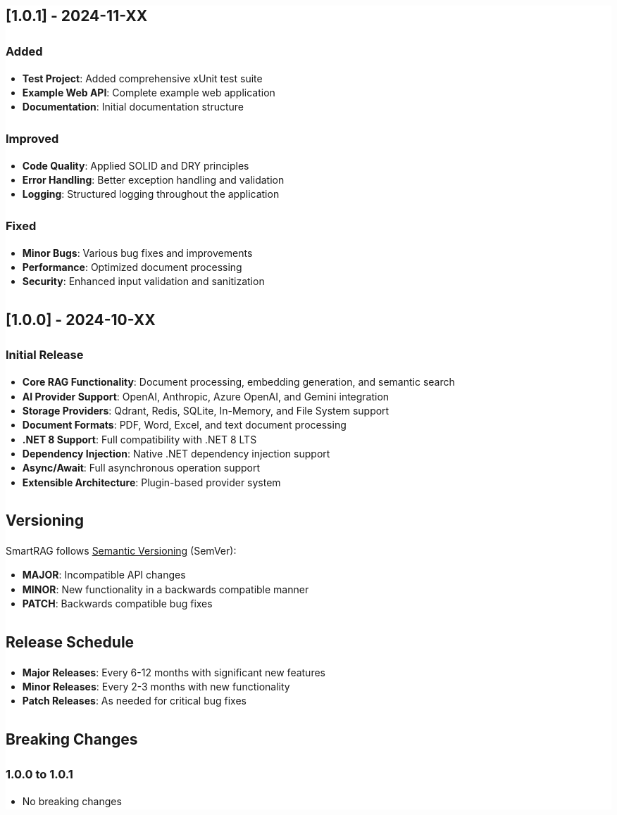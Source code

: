 ## [1.0.1] - 2024-11-XX

### Added
- **Test Project**: Added comprehensive xUnit test suite
- **Example Web API**: Complete example web application
- **Documentation**: Initial documentation structure

### Improved
- **Code Quality**: Applied SOLID and DRY principles
- **Error Handling**: Better exception handling and validation
- **Logging**: Structured logging throughout the application

### Fixed
- **Minor Bugs**: Various bug fixes and improvements
- **Performance**: Optimized document processing
- **Security**: Enhanced input validation and sanitization

## [1.0.0] - 2024-10-XX

### Initial Release
- **Core RAG Functionality**: Document processing, embedding generation, and semantic search
- **AI Provider Support**: OpenAI, Anthropic, Azure OpenAI, and Gemini integration
- **Storage Providers**: Qdrant, Redis, SQLite, In-Memory, and File System support
- **Document Formats**: PDF, Word, Excel, and text document processing
- **.NET 8 Support**: Full compatibility with .NET 8 LTS
- **Dependency Injection**: Native .NET dependency injection support
- **Async/Await**: Full asynchronous operation support
- **Extensible Architecture**: Plugin-based provider system

## Versioning

SmartRAG follows [Semantic Versioning](https://semver.org/) (SemVer):

- **MAJOR**: Incompatible API changes
- **MINOR**: New functionality in a backwards compatible manner
- **PATCH**: Backwards compatible bug fixes

## Release Schedule

- **Major Releases**: Every 6-12 months with significant new features
- **Minor Releases**: Every 2-3 months with new functionality
- **Patch Releases**: As needed for critical bug fixes

## Breaking Changes

### 1.0.0 to 1.0.1
- No breaking changes
